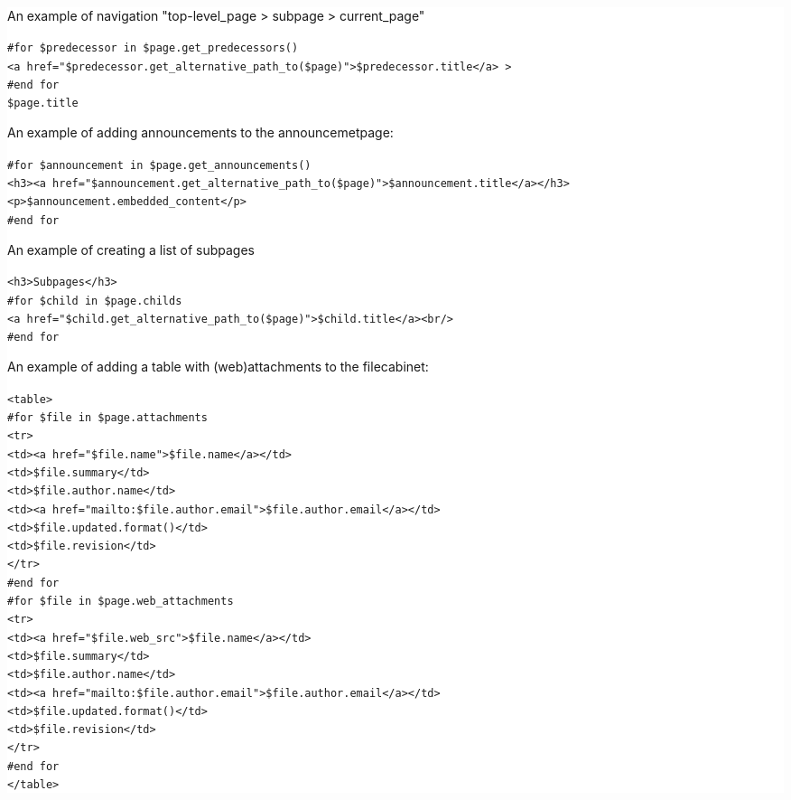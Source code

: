 ```
```



An example of navigation "top-level\_page > subpage > current\_page"
```
#for $predecessor in $page.get_predecessors()
<a href="$predecessor.get_alternative_path_to($page)">$predecessor.title</a> >
#end for
$page.title
```



An example of adding announcements to the announcemetpage:
```
#for $announcement in $page.get_announcements()
<h3><a href="$announcement.get_alternative_path_to($page)">$announcement.title</a></h3>
<p>$announcement.embedded_content</p>
#end for
```


An example of creating a list of subpages
```
<h3>Subpages</h3>
#for $child in $page.childs
<a href="$child.get_alternative_path_to($page)">$child.title</a><br/>
#end for
```



An example of adding a table with (web)attachments to the filecabinet:
```
<table>
#for $file in $page.attachments
<tr>
<td><a href="$file.name">$file.name</a></td>
<td>$file.summary</td>
<td>$file.author.name</td>
<td><a href="mailto:$file.author.email">$file.author.email</a></td>
<td>$file.updated.format()</td>
<td>$file.revision</td>
</tr>
#end for
#for $file in $page.web_attachments
<tr>
<td><a href="$file.web_src">$file.name</a></td>
<td>$file.summary</td>
<td>$file.author.name</td>
<td><a href="mailto:$file.author.email">$file.author.email</a></td>
<td>$file.updated.format()</td>
<td>$file.revision</td>
</tr>
#end for
</table>
```
